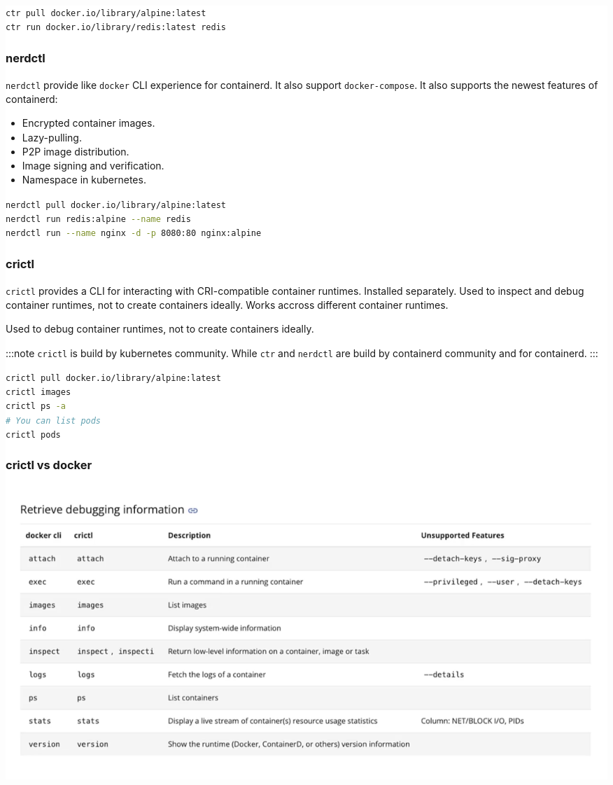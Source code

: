 ```bash
ctr pull docker.io/library/alpine:latest
ctr run docker.io/library/redis:latest redis
```

### nerdctl
`nerdctl` provide like `docker` CLI experience for containerd. It also support `docker-compose`. It also supports the newest features of containerd:
- Encrypted container images.
- Lazy-pulling.
- P2P image distribution.
- Image signing and verification.
- Namespace in kubernetes.

```bash
nerdctl pull docker.io/library/alpine:latest
nerdctl run redis:alpine --name redis
nerdctl run --name nginx -d -p 8080:80 nginx:alpine
```

### crictl
`crictl` provides a CLI for interacting with CRI-compatible container runtimes. Installed separately. Used to inspect and debug container runtimes, not to create containers ideally. Works accross different container runtimes.

Used to debug container runtimes, not to create containers ideally. 

:::note
`crictl` is build by kubernetes community. While `ctr` and `nerdctl` are build by containerd community and for containerd.
:::

```bash
crictl pull docker.io/library/alpine:latest
crictl images
crictl ps -a
# You can list pods
crictl pods
```

### crictl vs docker
![crictl vs docker](./assets/intro/crictl-vs-docker.png)